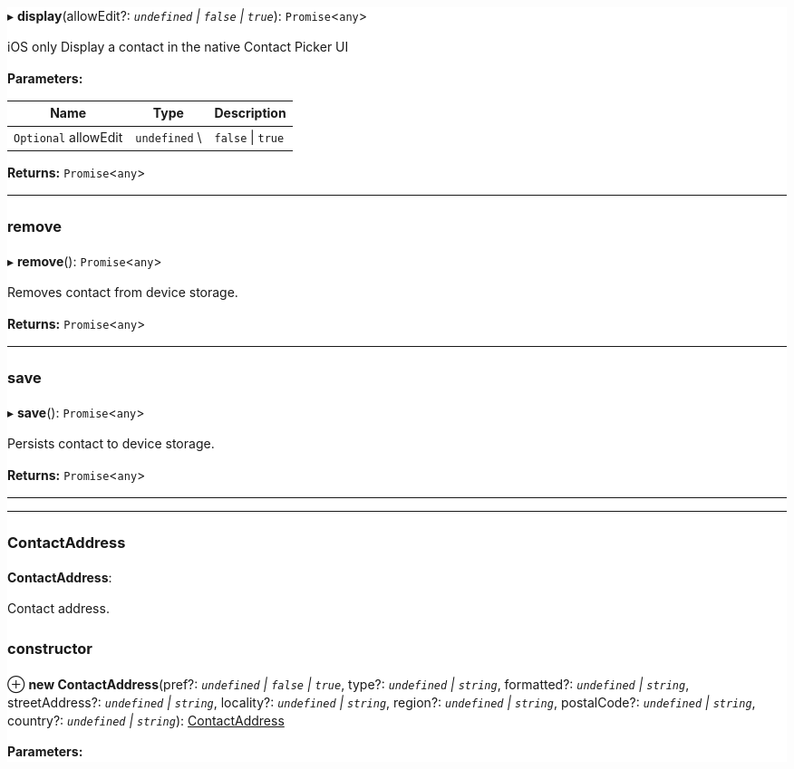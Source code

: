 ▸ **display**(allowEdit?: *`undefined` \| `false` \| `true`*): `Promise`<`any`>

iOS only Display a contact in the native Contact Picker UI

**Parameters:**

| Name                 | Type           | Description                                                                                                        |
| -------------------- | -------------- | ------------------------------------------------------------------------------------------------------------------ |
| `Optional` allowEdit | `undefined` \ | `false` \| `true` | true display the contact and allow editing it false (default) display contact without editing |


**Returns:** `Promise`<`any`>

* * *

<a id="contact.remove"></a>

### remove

▸ **remove**(): `Promise`<`any`>

Removes contact from device storage.

**Returns:** `Promise`<`any`>

* * *

<a id="contact.save"></a>

### save

▸ **save**(): `Promise`<`any`>

Persists contact to device storage.

**Returns:** `Promise`<`any`>

* * *

* * *

<a id="contactaddress"></a>

### ContactAddress

**ContactAddress**:

Contact address.

<a id="contactaddress.constructor"></a>

### constructor

⊕ **new ContactAddress**(pref?: *`undefined` \| `false` \| `true`*, type?: *`undefined` \| `string`*, formatted?: *`undefined` \| `string`*, streetAddress?: *`undefined` \| `string`*, locality?: *`undefined` \| `string`*, region?: *`undefined` \| `string`*, postalCode?: *`undefined` \| `string`*, country?: *`undefined` \| `string`*): [ContactAddress](#contactaddress)

**Parameters:**
